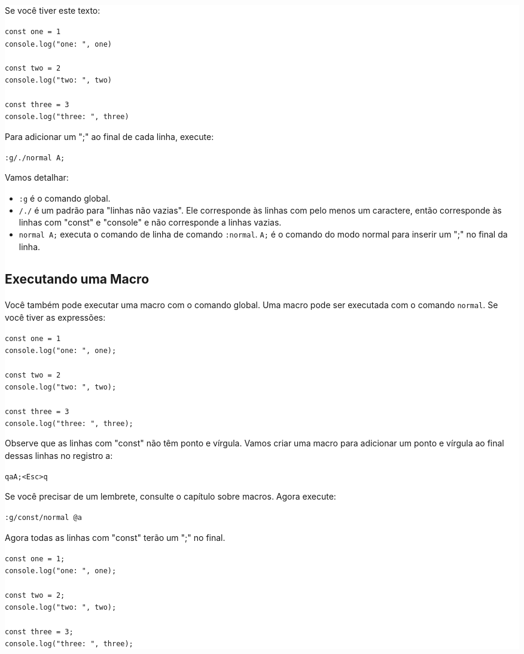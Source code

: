 Se você tiver este texto:
```shell
const one = 1
console.log("one: ", one)

const two = 2
console.log("two: ", two)

const three = 3
console.log("three: ", three)
```

Para adicionar um ";" ao final de cada linha, execute:

```shell
:g/./normal A;
```

Vamos detalhar:
- `:g` é o comando global.
- `/./` é um padrão para "linhas não vazias". Ele corresponde às linhas com pelo menos um caractere, então corresponde às linhas com "const" e "console" e não corresponde a linhas vazias.
- `normal A;` executa o comando de linha de comando `:normal`. `A;` é o comando do modo normal para inserir um ";" no final da linha.

## Executando uma Macro

Você também pode executar uma macro com o comando global. Uma macro pode ser executada com o comando `normal`. Se você tiver as expressões:

```shell
const one = 1
console.log("one: ", one);

const two = 2
console.log("two: ", two);

const three = 3
console.log("three: ", three);
```

Observe que as linhas com "const" não têm ponto e vírgula. Vamos criar uma macro para adicionar um ponto e vírgula ao final dessas linhas no registro a:

```shell
qaA;<Esc>q
```

Se você precisar de um lembrete, consulte o capítulo sobre macros. Agora execute:

```shell
:g/const/normal @a
```

Agora todas as linhas com "const" terão um ";" no final.

```shell
const one = 1;
console.log("one: ", one);

const two = 2;
console.log("two: ", two);

const three = 3;
console.log("three: ", three);
```
